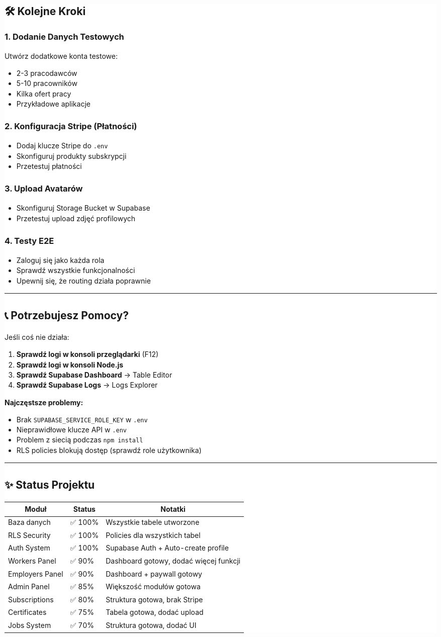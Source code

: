
## 🛠️ Kolejne Kroki

### 1. Dodanie Danych Testowych
Utwórz dodatkowe konta testowe:
- 2-3 pracodawców
- 5-10 pracowników
- Kilka ofert pracy
- Przykładowe aplikacje

### 2. Konfiguracja Stripe (Płatności)
- Dodaj klucze Stripe do `.env`
- Skonfiguruj produkty subskrypcji
- Przetestuj płatności

### 3. Upload Avatarów
- Skonfiguruj Storage Bucket w Supabase
- Przetestuj upload zdjęć profilowych

### 4. Testy E2E
- Zaloguj się jako każda rola
- Sprawdź wszystkie funkcjonalności
- Upewnij się, że routing działa poprawnie

---

## 📞 Potrzebujesz Pomocy?

Jeśli coś nie działa:

1. **Sprawdź logi w konsoli przeglądarki** (F12)
2. **Sprawdź logi w konsoli Node.js**
3. **Sprawdź Supabase Dashboard** -> Table Editor
4. **Sprawdź Supabase Logs** -> Logs Explorer

**Najczęstsze problemy:**
- Brak `SUPABASE_SERVICE_ROLE_KEY` w `.env`
- Nieprawidłowe klucze API w `.env`
- Problem z siecią podczas `npm install`
- RLS policies blokują dostęp (sprawdź role użytkownika)

---

## ✨ Status Projektu

| Moduł | Status | Notatki |
|-------|--------|---------|
| Baza danych | ✅ 100% | Wszystkie tabele utworzone |
| RLS Security | ✅ 100% | Policies dla wszystkich tabel |
| Auth System | ✅ 100% | Supabase Auth + Auto-create profile |
| Workers Panel | ✅ 90% | Dashboard gotowy, dodać więcej funkcji |
| Employers Panel | ✅ 90% | Dashboard + paywall gotowy |
| Admin Panel | ✅ 85% | Większość modułów gotowa |
| Subscriptions | ✅ 80% | Struktura gotowa, brak Stripe |
| Certificates | ✅ 75% | Tabela gotowa, dodać upload |
| Jobs System | ✅ 70% | Struktura gotowa, dodać UI |
